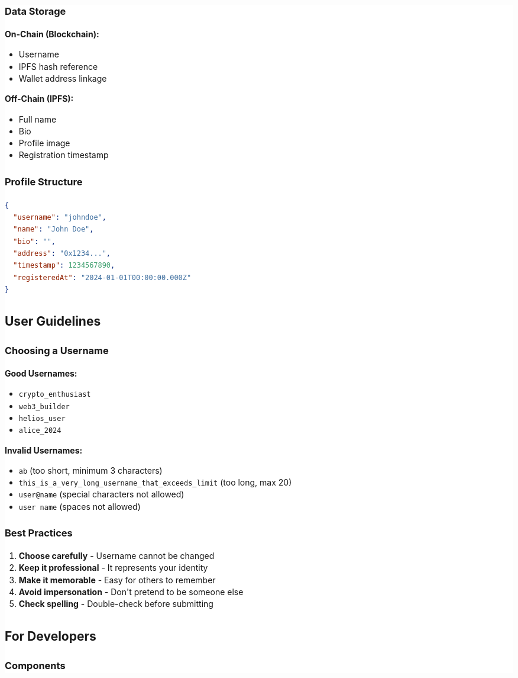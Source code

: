 ### Data Storage
**On-Chain (Blockchain):**
- Username
- IPFS hash reference
- Wallet address linkage

**Off-Chain (IPFS):**
- Full name
- Bio
- Profile image
- Registration timestamp

### Profile Structure
```json
{
  "username": "johndoe",
  "name": "John Doe",
  "bio": "",
  "address": "0x1234...",
  "timestamp": 1234567890,
  "registeredAt": "2024-01-01T00:00:00.000Z"
}
```

## User Guidelines

### Choosing a Username

**Good Usernames:**
- `crypto_enthusiast`
- `web3_builder`
- `helios_user`
- `alice_2024`

**Invalid Usernames:**
- `ab` (too short, minimum 3 characters)
- `this_is_a_very_long_username_that_exceeds_limit` (too long, max 20)
- `user@name` (special characters not allowed)
- `user name` (spaces not allowed)

### Best Practices
1. **Choose carefully** - Username cannot be changed
2. **Keep it professional** - It represents your identity
3. **Make it memorable** - Easy for others to remember
4. **Avoid impersonation** - Don't pretend to be someone else
5. **Check spelling** - Double-check before submitting

## For Developers

### Components
